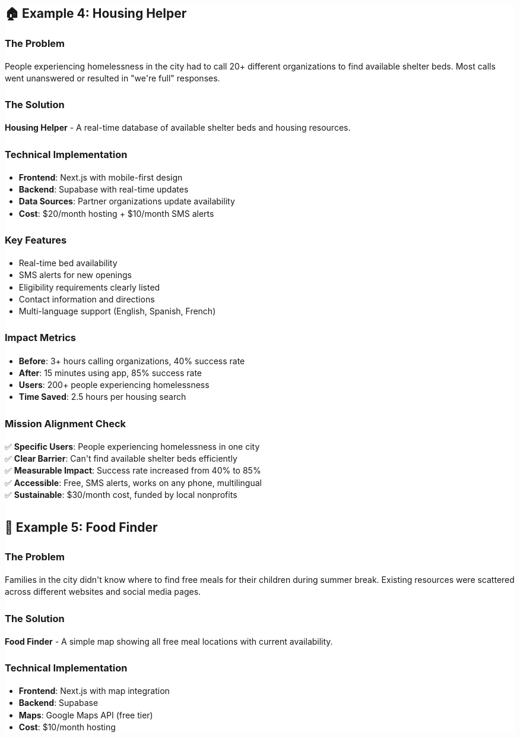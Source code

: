 ## 🏠 Example 4: Housing Helper

### The Problem
People experiencing homelessness in the city had to call 20+ different organizations to find available shelter beds. Most calls went unanswered or resulted in "we're full" responses.

### The Solution
**Housing Helper** - A real-time database of available shelter beds and housing resources.

### Technical Implementation
- **Frontend**: Next.js with mobile-first design
- **Backend**: Supabase with real-time updates
- **Data Sources**: Partner organizations update availability
- **Cost**: $20/month hosting + $10/month SMS alerts

### Key Features
- Real-time bed availability
- SMS alerts for new openings
- Eligibility requirements clearly listed
- Contact information and directions
- Multi-language support (English, Spanish, French)

### Impact Metrics
- **Before**: 3+ hours calling organizations, 40% success rate
- **After**: 15 minutes using app, 85% success rate
- **Users**: 200+ people experiencing homelessness
- **Time Saved**: 2.5 hours per housing search

### Mission Alignment Check
✅ **Specific Users**: People experiencing homelessness in one city  
✅ **Clear Barrier**: Can't find available shelter beds efficiently  
✅ **Measurable Impact**: Success rate increased from 40% to 85%  
✅ **Accessible**: Free, SMS alerts, works on any phone, multilingual  
✅ **Sustainable**: $30/month cost, funded by local nonprofits  

## 🍎 Example 5: Food Finder

### The Problem
Families in the city didn't know where to find free meals for their children during summer break. Existing resources were scattered across different websites and social media pages.

### The Solution
**Food Finder** - A simple map showing all free meal locations with current availability.

### Technical Implementation
- **Frontend**: Next.js with map integration
- **Backend**: Supabase
- **Maps**: Google Maps API (free tier)
- **Cost**: $10/month hosting
